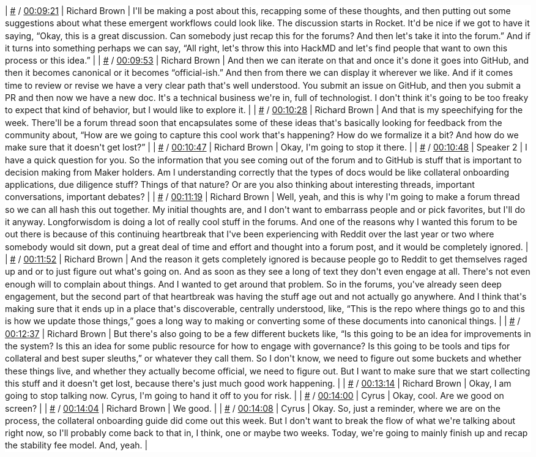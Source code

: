 | [\#](episode-43.md#000921) / [00:09:21](https://www.youtube.com/watch?v=DlH0bMvqO9w&t=00h09m21s) | Richard Brown | I'll be making a post about this, recapping some of these thoughts, and then putting out some suggestions about what these emergent workflows could look like. The discussion starts in Rocket. It'd be nice if we got to have it saying, “Okay, this is a great discussion. Can somebody just recap this for the forums? And then let's take it into the forum.” And if it turns into something perhaps we can say, “All right, let's throw this into HackMD and let's find people that want to own this process or this idea.” |
| [\#](episode-43.md#000953) / [00:09:53](https://www.youtube.com/watch?v=DlH0bMvqO9w&t=00h09m53s) | Richard Brown | And then we can iterate on that and once it's done it goes into GitHub, and then it becomes canonical or it becomes “official-ish.” And then from there we can display it wherever we like. And if it comes time to review or revise we have a very clear path that's well understood. You submit an issue on GitHub, and then you submit a PR and then now we have a new doc. It's a technical business we're in, full of technologist. I don't think it's going to be too freaky to expect that kind of behavior, but I would like to explore it. |
| [\#](episode-43.md#001028) / [00:10:28](https://www.youtube.com/watch?v=DlH0bMvqO9w&t=00h10m28s) | Richard Brown | And that is my speechifying for the week. There'll be a forum thread soon that encapsulates some of these ideas that's basically looking for feedback from the community about, “How are we going to capture this cool work that's happening? How do we formalize it a bit? And how do we make sure that it doesn't get lost?” |
| [\#](episode-43.md#001047) / [00:10:47](https://www.youtube.com/watch?v=DlH0bMvqO9w&t=00h10m47s) | Richard Brown | Okay, I'm going to stop it there. |
| [\#](episode-43.md#001048) / [00:10:48](https://www.youtube.com/watch?v=DlH0bMvqO9w&t=00h10m48s) | Speaker 2 | I have a quick question for you. So the information that you see coming out of the forum and to GitHub is stuff that is important to decision making from Maker holders. Am I understanding correctly that the types of docs would be like collateral onboarding applications, due diligence stuff? Things of that nature? Or are you also thinking about interesting threads, important conversations, important debates? |
| [\#](episode-43.md#001119) / [00:11:19](https://www.youtube.com/watch?v=DlH0bMvqO9w&t=00h11m19s) | Richard Brown | Well, yeah, and this is why I'm going to make a forum thread so we can all hash this out together. My initial thoughts are, and I don't want to embarrass people and or pick favorites, but I'll do it anyway. Longforwisdom is doing a lot of really cool stuff in the forums. And one of the reasons why I wanted this forum to be out there is because of this continuing heartbreak that I've been experiencing with Reddit over the last year or two where somebody would sit down, put a great deal of time and effort and thought into a forum post, and it would be completely ignored. |
| [\#](episode-43.md#001152) / [00:11:52](https://www.youtube.com/watch?v=DlH0bMvqO9w&t=00h11m52s) | Richard Brown | And the reason it gets completely ignored is because people go to Reddit to get themselves raged up and or to just figure out what's going on. And as soon as they see a long of text they don't even engage at all. There's not even enough will to complain about things. And I wanted to get around that problem. So in the forums, you've already seen deep engagement, but the second part of that heartbreak was having the stuff age out and not actually go anywhere. And I think that's making sure that it ends up in a place that's discoverable, centrally understood, like, “This is the repo where things go to and this is how we update those things,” goes a long way to making or converting some of these documents into canonical things. |
| [\#](episode-43.md#001237) / [00:12:37](https://www.youtube.com/watch?v=DlH0bMvqO9w&t=00h12m37s) | Richard Brown | But there's also going to be a few different buckets like, “Is this going to be an idea for improvements in the system? Is this an idea for some public resource for how to engage with governance? Is this going to be tools and tips for collateral and best super sleuths,” or whatever they call them. So I don't know, we need to figure out some buckets and whether these things live, and whether they actually become official, we need to figure out. But I want to make sure that we start collecting this stuff and it doesn't get lost, because there's just much good work happening. |
| [\#](episode-43.md#001314) / [00:13:14](https://www.youtube.com/watch?v=DlH0bMvqO9w&t=00h13m14s) | Richard Brown | Okay, I am going to stop talking now. Cyrus, I'm going to hand it off to you for risk. |
| [\#](episode-43.md#001400) / [00:14:00](https://www.youtube.com/watch?v=DlH0bMvqO9w&t=00h14m00s) | Cyrus | Okay, cool. Are we good on screen? |
| [\#](episode-43.md#001404) / [00:14:04](https://www.youtube.com/watch?v=DlH0bMvqO9w&t=00h14m04s) | Richard Brown | We good. |
| [\#](episode-43.md#001408) / [00:14:08](https://www.youtube.com/watch?v=DlH0bMvqO9w&t=00h14m08s) | Cyrus | Okay. So, just a reminder, where we are on the process, the collateral onboarding guide did come out this week. But I don't want to break the flow of what we're talking about right now, so I'll probably come back to that in, I think, one or maybe two weeks. Today, we're going to mainly finish up and recap the stability fee model. And, yeah. |